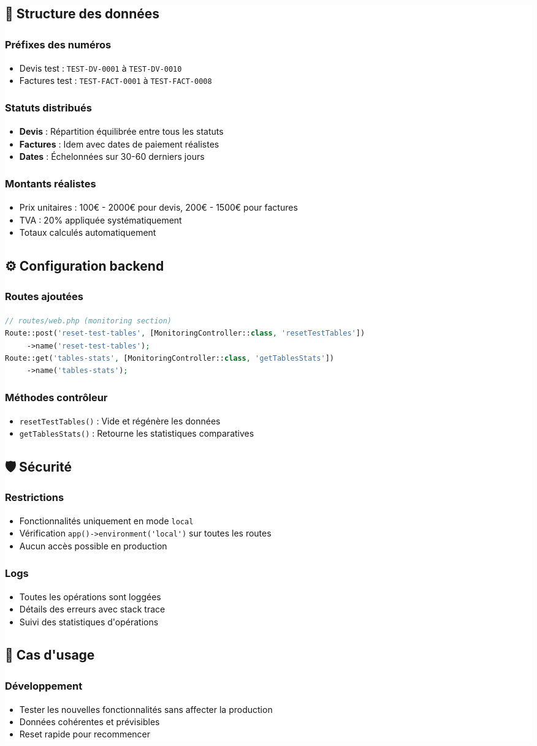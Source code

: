 ## 🔧 Structure des données

### Préfixes des numéros
- Devis test : `TEST-DV-0001` à `TEST-DV-0010`
- Factures test : `TEST-FACT-0001` à `TEST-FACT-0008`

### Statuts distribués
- **Devis** : Répartition équilibrée entre tous les statuts
- **Factures** : Idem avec dates de paiement réalistes
- **Dates** : Échelonnées sur 30-60 derniers jours

### Montants réalistes
- Prix unitaires : 100€ - 2000€ pour devis, 200€ - 1500€ pour factures
- TVA : 20% appliquée systématiquement
- Totaux calculés automatiquement

## ⚙️ Configuration backend

### Routes ajoutées
```php
// routes/web.php (monitoring section)
Route::post('reset-test-tables', [MonitoringController::class, 'resetTestTables'])
     ->name('reset-test-tables');
Route::get('tables-stats', [MonitoringController::class, 'getTablesStats'])
     ->name('tables-stats');
```

### Méthodes contrôleur
- `resetTestTables()` : Vide et régénère les données
- `getTablesStats()` : Retourne les statistiques comparatives

## 🛡️ Sécurité

### Restrictions
- Fonctionnalités uniquement en mode `local`
- Vérification `app()->environment('local')` sur toutes les routes
- Aucun accès possible en production

### Logs
- Toutes les opérations sont loggées
- Détails des erreurs avec stack trace
- Suivi des statistiques d'opérations

## 🎯 Cas d'usage

### Développement
- Tester les nouvelles fonctionnalités sans affecter la production
- Données cohérentes et prévisibles
- Reset rapide pour recommencer
